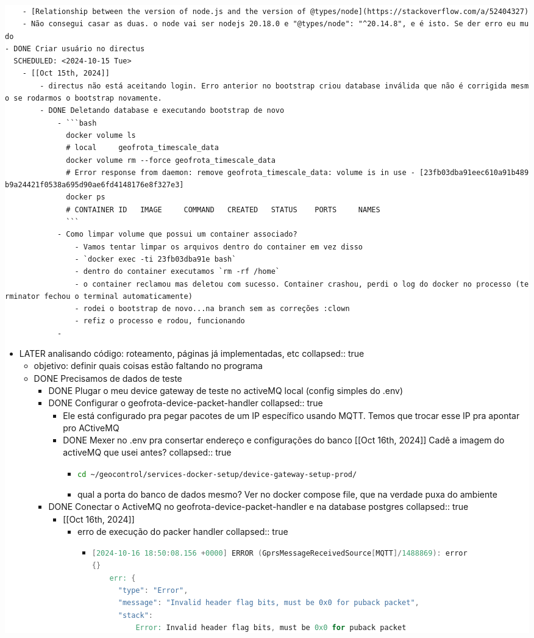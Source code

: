 		- [Relationship between the version of node.js and the version of @types/node](https://stackoverflow.com/a/52404327)
		- Não consegui casar as duas. o node vai ser nodejs 20.18.0 e "@types/node": "^20.14.8", e é isto. Se der erro eu mudo
	- DONE Criar usuário no directus
	  SCHEDULED: <2024-10-15 Tue>
		- [[Oct 15th, 2024]]
			- directus não está aceitando login. Erro anterior no bootstrap criou database inválida que não é corrigida mesmo se rodarmos o bootstrap novamente.
			- DONE Deletando database e executando bootstrap de novo
				- ```bash
				  docker volume ls
				  # local     geofrota_timescale_data
				  docker volume rm --force geofrota_timescale_data 
				  # Error response from daemon: remove geofrota_timescale_data: volume is in use - [23fb03dba91eec610a91b489b9a24421f0538a695d90ae6fd4148176e8f327e3]
				  docker ps
				  # CONTAINER ID   IMAGE     COMMAND   CREATED   STATUS    PORTS     NAMES
				  ```
				- Como limpar volume que possui um container associado?
					- Vamos tentar limpar os arquivos dentro do container em vez disso
					- `docker exec -ti 23fb03dba91e bash`
					- dentro do container executamos `rm -rf /home`
					- o container reclamou mas deletou com sucesso. Container crashou, perdi o log do docker no processo (terminator fechou o terminal automaticamente)
					- rodei o bootstrap de novo...na branch sem as correções :clown
					- refiz o processo e rodou, funcionando
				-
- LATER analisando código: roteamento, páginas já implementadas, etc
  collapsed:: true
	- objetivo: definir quais coisas estão faltando no programa
	- DONE Precisamos de dados de teste
		- DONE Plugar o meu device gateway de teste no activeMQ local (config simples do .env)
		- DONE Configurar o geofrota-device-packet-handler
		  collapsed:: true
			- Ele está configurado pra pegar pacotes de um IP específico usando MQTT. Temos que trocar esse IP pra apontar pro ACtiveMQ
			- DONE Mexer no .env pra consertar endereço e configurações do banco [[Oct 16th, 2024]] Cadê a imagem do activeMQ que usei antes?
			  collapsed:: true
				- ```bash
				  cd ~/geocontrol/services-docker-setup/device-gateway-setup-prod/
				  ```
				- qual a porta do banco de dados mesmo? Ver no docker compose file, que na verdade puxa do ambiente
		- DONE Conectar o ActiveMQ no geofrota-device-packet-handler e na database postgres
		  collapsed:: true
			- [[Oct 16th, 2024]]
				- erro de execução do packer handler
				  collapsed:: true
					- ```verilog
					  [2024-10-16 18:50:08.156 +0000] ERROR (GprsMessageReceivedSource[MQTT]/1488869): error
					  {}
					      err: {
					        "type": "Error",
					        "message": "Invalid header flag bits, must be 0x0 for puback packet",
					        "stack":
					            Error: Invalid header flag bits, must be 0x0 for puback packet